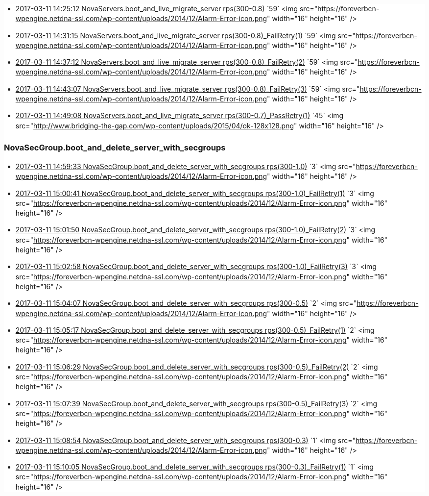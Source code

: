 - [2017-03-11 14:25:12 NovaServers.boot_and_live_migrate_server rps(300-0.8)](https://godleon.github.io/osp_binary_test_result/0.0.57/nova/(20170311_142512)NovaServers.boot_and_live_migrate_server-rps(300-0.8)-FAILED.html) `59` <img src="https://foreverbcn-wpengine.netdna-ssl.com/wp-content/uploads/2014/12/Alarm-Error-icon.png" width="16" height="16" \/>

- [2017-03-11 14:31:15 NovaServers.boot_and_live_migrate_server rps(300-0.8)_FailRetry(1)](https://godleon.github.io/osp_binary_test_result/0.0.57/nova/(20170311_143115)NovaServers.boot_and_live_migrate_server-rps(300-0.8)_FailRetry(1)-FAILED.html) `59` <img src="https://foreverbcn-wpengine.netdna-ssl.com/wp-content/uploads/2014/12/Alarm-Error-icon.png" width="16" height="16" \/>

- [2017-03-11 14:37:12 NovaServers.boot_and_live_migrate_server rps(300-0.8)_FailRetry(2)](https://godleon.github.io/osp_binary_test_result/0.0.57/nova/(20170311_143712)NovaServers.boot_and_live_migrate_server-rps(300-0.8)_FailRetry(2)-FAILED.html) `59` <img src="https://foreverbcn-wpengine.netdna-ssl.com/wp-content/uploads/2014/12/Alarm-Error-icon.png" width="16" height="16" \/>

- [2017-03-11 14:43:07 NovaServers.boot_and_live_migrate_server rps(300-0.8)_FailRetry(3)](https://godleon.github.io/osp_binary_test_result/0.0.57/nova/(20170311_144307)NovaServers.boot_and_live_migrate_server-rps(300-0.8)_FailRetry(3)-FAILED.html) `59` <img src="https://foreverbcn-wpengine.netdna-ssl.com/wp-content/uploads/2014/12/Alarm-Error-icon.png" width="16" height="16" \/>

- [2017-03-11 14:49:08 NovaServers.boot_and_live_migrate_server rps(300-0.7)_PassRetry(1)](https://godleon.github.io/osp_binary_test_result/0.0.57/nova/(20170311_144908)NovaServers.boot_and_live_migrate_server-rps(300-0.7)_PassRetry(1)-PASSED.html) `45` <img src="http://www.bridging-the-gap.com/wp-content/uploads/2015/04/ok-128x128.png" width="16" height="16" \/>

### NovaSecGroup.boot_and_delete_server_with_secgroups

- [2017-03-11 14:59:33 NovaSecGroup.boot_and_delete_server_with_secgroups rps(300-1.0)](https://godleon.github.io/osp_binary_test_result/0.0.57/nova/(20170311_145933)NovaSecGroup.boot_and_delete_server_with_secgroups-rps(300-1.0)-FAILED.html) `3` <img src="https://foreverbcn-wpengine.netdna-ssl.com/wp-content/uploads/2014/12/Alarm-Error-icon.png" width="16" height="16" \/>

- [2017-03-11 15:00:41 NovaSecGroup.boot_and_delete_server_with_secgroups rps(300-1.0)_FailRetry(1)](https://godleon.github.io/osp_binary_test_result/0.0.57/nova/(20170311_150041)NovaSecGroup.boot_and_delete_server_with_secgroups-rps(300-1.0)_FailRetry(1)-FAILED.html) `3` <img src="https://foreverbcn-wpengine.netdna-ssl.com/wp-content/uploads/2014/12/Alarm-Error-icon.png" width="16" height="16" \/>

- [2017-03-11 15:01:50 NovaSecGroup.boot_and_delete_server_with_secgroups rps(300-1.0)_FailRetry(2)](https://godleon.github.io/osp_binary_test_result/0.0.57/nova/(20170311_150150)NovaSecGroup.boot_and_delete_server_with_secgroups-rps(300-1.0)_FailRetry(2)-FAILED.html) `3` <img src="https://foreverbcn-wpengine.netdna-ssl.com/wp-content/uploads/2014/12/Alarm-Error-icon.png" width="16" height="16" \/>

- [2017-03-11 15:02:58 NovaSecGroup.boot_and_delete_server_with_secgroups rps(300-1.0)_FailRetry(3)](https://godleon.github.io/osp_binary_test_result/0.0.57/nova/(20170311_150258)NovaSecGroup.boot_and_delete_server_with_secgroups-rps(300-1.0)_FailRetry(3)-FAILED.html) `3` <img src="https://foreverbcn-wpengine.netdna-ssl.com/wp-content/uploads/2014/12/Alarm-Error-icon.png" width="16" height="16" \/>

- [2017-03-11 15:04:07 NovaSecGroup.boot_and_delete_server_with_secgroups rps(300-0.5)](https://godleon.github.io/osp_binary_test_result/0.0.57/nova/(20170311_150407)NovaSecGroup.boot_and_delete_server_with_secgroups-rps(300-0.5)-FAILED.html) `2` <img src="https://foreverbcn-wpengine.netdna-ssl.com/wp-content/uploads/2014/12/Alarm-Error-icon.png" width="16" height="16" \/>

- [2017-03-11 15:05:17 NovaSecGroup.boot_and_delete_server_with_secgroups rps(300-0.5)_FailRetry(1)](https://godleon.github.io/osp_binary_test_result/0.0.57/nova/(20170311_150517)NovaSecGroup.boot_and_delete_server_with_secgroups-rps(300-0.5)_FailRetry(1)-FAILED.html) `2` <img src="https://foreverbcn-wpengine.netdna-ssl.com/wp-content/uploads/2014/12/Alarm-Error-icon.png" width="16" height="16" \/>

- [2017-03-11 15:06:29 NovaSecGroup.boot_and_delete_server_with_secgroups rps(300-0.5)_FailRetry(2)](https://godleon.github.io/osp_binary_test_result/0.0.57/nova/(20170311_150629)NovaSecGroup.boot_and_delete_server_with_secgroups-rps(300-0.5)_FailRetry(2)-FAILED.html) `2` <img src="https://foreverbcn-wpengine.netdna-ssl.com/wp-content/uploads/2014/12/Alarm-Error-icon.png" width="16" height="16" \/>

- [2017-03-11 15:07:39 NovaSecGroup.boot_and_delete_server_with_secgroups rps(300-0.5)_FailRetry(3)](https://godleon.github.io/osp_binary_test_result/0.0.57/nova/(20170311_150739)NovaSecGroup.boot_and_delete_server_with_secgroups-rps(300-0.5)_FailRetry(3)-FAILED.html) `2` <img src="https://foreverbcn-wpengine.netdna-ssl.com/wp-content/uploads/2014/12/Alarm-Error-icon.png" width="16" height="16" \/>

- [2017-03-11 15:08:54 NovaSecGroup.boot_and_delete_server_with_secgroups rps(300-0.3)](https://godleon.github.io/osp_binary_test_result/0.0.57/nova/(20170311_150854)NovaSecGroup.boot_and_delete_server_with_secgroups-rps(300-0.3)-FAILED.html) `1` <img src="https://foreverbcn-wpengine.netdna-ssl.com/wp-content/uploads/2014/12/Alarm-Error-icon.png" width="16" height="16" \/>

- [2017-03-11 15:10:05 NovaSecGroup.boot_and_delete_server_with_secgroups rps(300-0.3)_FailRetry(1)](https://godleon.github.io/osp_binary_test_result/0.0.57/nova/(20170311_151005)NovaSecGroup.boot_and_delete_server_with_secgroups-rps(300-0.3)_FailRetry(1)-FAILED.html) `1` <img src="https://foreverbcn-wpengine.netdna-ssl.com/wp-content/uploads/2014/12/Alarm-Error-icon.png" width="16" height="16" \/>
